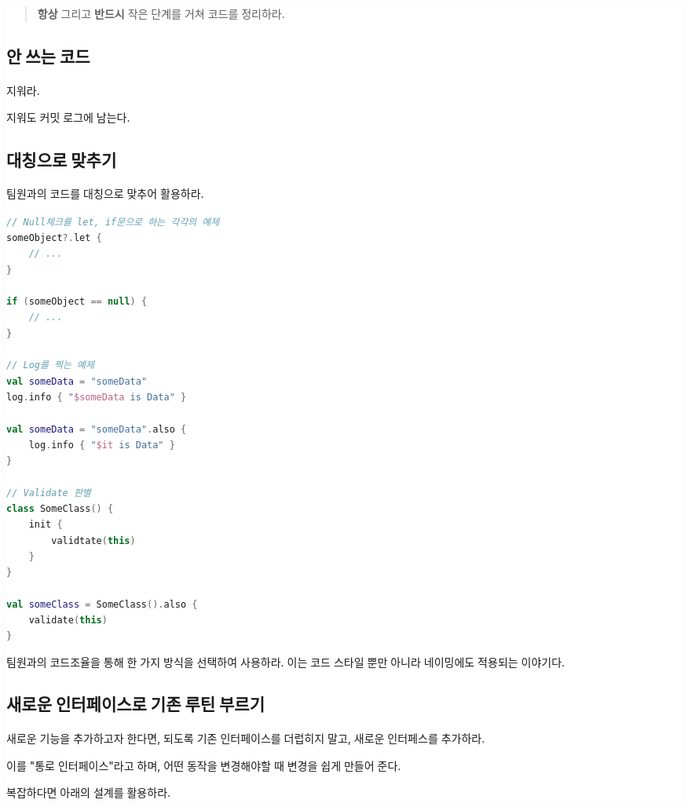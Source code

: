 
> **항상** 그리고 **반드시** 작은 단계를 거쳐 코드를 정리하라.


## 안 쓰는 코드

지워라.

지워도 커밋 로그에 남는다.

## 대칭으로 맞추기

팀원과의 코드를 대칭으로 맞추어 활용하라.

```kotlin
// Null체크를 let, if문으로 하는 각각의 예제
someObject?.let {
	// ...
}

if (someObject == null) {
	// ...
}

// Log를 찍는 예제
val someData = "someData"
log.info { "$someData is Data" }

val someData = "someData".also {
	log.info { "$it is Data" }
}

// Validate 판별
class SomeClass() {
    init {
    	validtate(this)
    } 
}

val someClass = SomeClass().also {
	validate(this)
}
```

팀원과의 코드조율을 통해 한 가지 방식을 선택하여 사용하라. 이는 코드 스타일 뿐만 아니라 네이밍에도 적용되는 이야기다.

## 새로운 인터페이스로 기존 루틴 부르기

새로운 기능을 추가하고자 한다면, 되도록 기존 인터페이스를 더럽히지 말고, 새로운 인터페스를 추가하라. 

이를 "통로 인터페이스"라고 하며, 어떤 동작을 변경해야할 때 변경을 쉽게 만들어 준다.

복잡하다면 아래의 설계를 활용하라.
